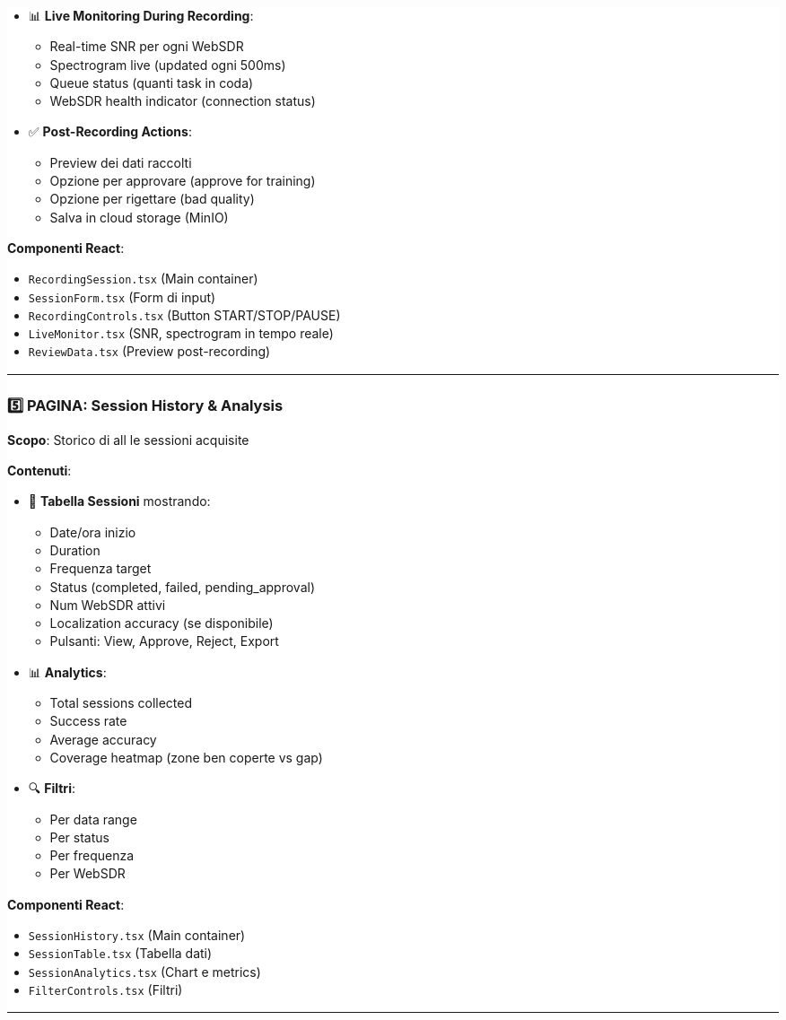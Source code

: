 - 📊 **Live Monitoring During Recording**:
  - Real-time SNR per ogni WebSDR
  - Spectrogram live (updated ogni 500ms)
  - Queue status (quanti task in coda)
  - WebSDR health indicator (connection status)

- ✅ **Post-Recording Actions**:
  - Preview dei dati raccolti
  - Opzione per approvare (approve for training)
  - Opzione per rigettare (bad quality)
  - Salva in cloud storage (MinIO)

**Componenti React**:
- `RecordingSession.tsx` (Main container)
- `SessionForm.tsx` (Form di input)
- `RecordingControls.tsx` (Button START/STOP/PAUSE)
- `LiveMonitor.tsx` (SNR, spectrogram in tempo reale)
- `ReviewData.tsx` (Preview post-recording)

---

### 5️⃣ **PAGINA: Session History & Analysis**

**Scopo**: Storico di all le sessioni acquisite

**Contenuti**:
- 📅 **Tabella Sessioni** mostrando:
  - Date/ora inizio
  - Duration
  - Frequenza target
  - Status (completed, failed, pending_approval)
  - Num WebSDR attivi
  - Localization accuracy (se disponibile)
  - Pulsanti: View, Approve, Reject, Export

- 📊 **Analytics**:
  - Total sessions collected
  - Success rate
  - Average accuracy
  - Coverage heatmap (zone ben coperte vs gap)

- 🔍 **Filtri**:
  - Per data range
  - Per status
  - Per frequenza
  - Per WebSDR

**Componenti React**:
- `SessionHistory.tsx` (Main container)
- `SessionTable.tsx` (Tabella dati)
- `SessionAnalytics.tsx` (Chart e metrics)
- `FilterControls.tsx` (Filtri)

---
